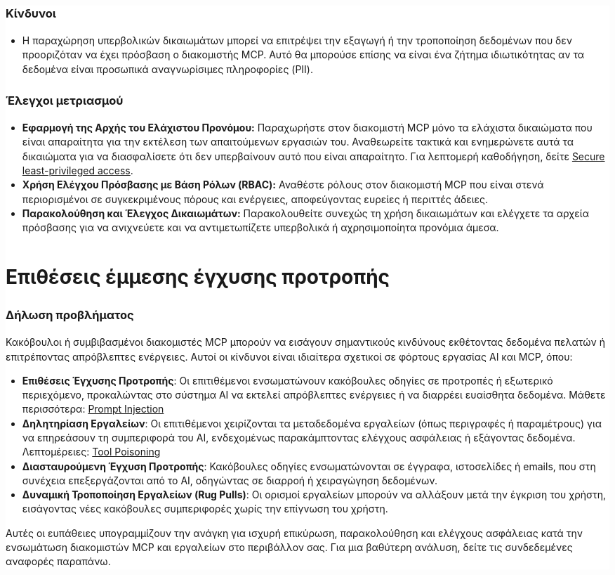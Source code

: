 ### Κίνδυνοι
- Η παραχώρηση υπερβολικών δικαιωμάτων μπορεί να επιτρέψει την εξαγωγή ή την τροποποίηση δεδομένων που δεν προοριζόταν να έχει πρόσβαση ο διακομιστής MCP. Αυτό θα μπορούσε επίσης να είναι ένα ζήτημα ιδιωτικότητας αν τα δεδομένα είναι προσωπικά αναγνωρίσιμες πληροφορίες (PII).

### Έλεγχοι μετριασμού
- **Εφαρμογή της Αρχής του Ελάχιστου Προνόμου:** Παραχωρήστε στον διακομιστή MCP μόνο τα ελάχιστα δικαιώματα που είναι απαραίτητα για την εκτέλεση των απαιτούμενων εργασιών του. Αναθεωρείτε τακτικά και ενημερώνετε αυτά τα δικαιώματα για να διασφαλίσετε ότι δεν υπερβαίνουν αυτό που είναι απαραίτητο. Για λεπτομερή καθοδήγηση, δείτε [Secure least-privileged access](https://learn.microsoft.com/entra/identity-platform/secure-least-privileged-access).
- **Χρήση Ελέγχου Πρόσβασης με Βάση Ρόλων (RBAC):** Αναθέστε ρόλους στον διακομιστή MCP που είναι στενά περιορισμένοι σε συγκεκριμένους πόρους και ενέργειες, αποφεύγοντας ευρείες ή περιττές άδειες.
- **Παρακολούθηση και Έλεγχος Δικαιωμάτων:** Παρακολουθείτε συνεχώς τη χρήση δικαιωμάτων και ελέγχετε τα αρχεία πρόσβασης για να ανιχνεύετε και να αντιμετωπίζετε υπερβολικά ή αχρησιμοποίητα προνόμια άμεσα.

# Επιθέσεις έμμεσης έγχυσης προτροπής

### Δήλωση προβλήματος

Κακόβουλοι ή συμβιβασμένοι διακομιστές MCP μπορούν να εισάγουν σημαντικούς κινδύνους εκθέτοντας δεδομένα πελατών ή επιτρέποντας απρόβλεπτες ενέργειες. Αυτοί οι κίνδυνοι είναι ιδιαίτερα σχετικοί σε φόρτους εργασίας AI και MCP, όπου:

- **Επιθέσεις Έγχυσης Προτροπής**: Οι επιτιθέμενοι ενσωματώνουν κακόβουλες οδηγίες σε προτροπές ή εξωτερικό περιεχόμενο, προκαλώντας στο σύστημα AI να εκτελεί απρόβλεπτες ενέργειες ή να διαρρέει ευαίσθητα δεδομένα. Μάθετε περισσότερα: [Prompt Injection](https://simonwillison.net/2025/Apr/9/mcp-prompt-injection/)
- **Δηλητηρίαση Εργαλείων**: Οι επιτιθέμενοι χειρίζονται τα μεταδεδομένα εργαλείων (όπως περιγραφές ή παραμέτρους) για να επηρεάσουν τη συμπεριφορά του AI, ενδεχομένως παρακάμπτοντας ελέγχους ασφάλειας ή εξάγοντας δεδομένα. Λεπτομέρειες: [Tool Poisoning](https://invariantlabs.ai/blog/mcp-security-notification-tool-poisoning-attacks)
- **Διασταυρούμενη Έγχυση Προτροπής**: Κακόβουλες οδηγίες ενσωματώνονται σε έγγραφα, ιστοσελίδες ή emails, που στη συνέχεια επεξεργάζονται από το AI, οδηγώντας σε διαρροή ή χειραγώγηση δεδομένων.
- **Δυναμική Τροποποίηση Εργαλείων (Rug Pulls)**: Οι ορισμοί εργαλείων μπορούν να αλλάξουν μετά την έγκριση του χρήστη, εισάγοντας νέες κακόβουλες συμπεριφορές χωρίς την επίγνωση του χρήστη.

Αυτές οι ευπάθειες υπογραμμίζουν την ανάγκη για ισχυρή επικύρωση, παρακολούθηση και ελέγχους ασφάλειας κατά την ενσωμάτωση διακομιστών MCP και εργαλείων στο περιβάλλον σας. Για μια βαθύτερη ανάλυση, δείτε τις συνδεδεμένες αναφορές παραπάνω.
